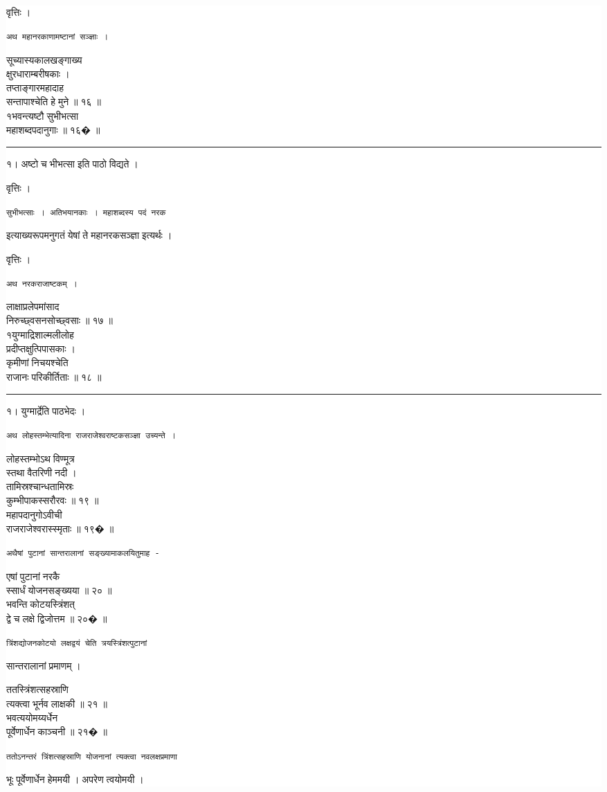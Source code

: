 वृत्तिः ।  
    
	अथ महानरकाणामष्टानां सञ्ज्ञाः ।  
    
सूच्यास्यकालखङ्गाख्य  
क्षुरधाराम्बरीषकाः ।  
तप्ताङ्गारमहादाह  
सन्तापाश्चेति हे मुने ॥ १६ ॥  
१भवन्त्यष्टौ सुभीभत्सा  
महाशब्दपदानुगाः ॥ १६� ॥  
______________________________  
१। अष्टो च भीभत्सा इति पाठो विद्यते ।  
    
वृत्तिः ।  
    
	सुभीभत्साः । अतिभयानकाः । महाशब्दस्य पदं नरक   
इत्याख्यरूपमनुगतं येषां ते महानरकसञ्ज्ञा इत्यर्थः ।  
    
वृत्तिः ।  
    
	अथ नरकराजाष्टकम् ।  
    
लाक्षाप्रलेपमांसाद  
निरुच्छ्वसनसोच्छ्वसाः ॥ १७ ॥  
१युग्माद्रिशाल्मलीलोह  
प्रदीप्तक्षुत्पिपासकाः ।  
कृमीणां निचयश्चेति  
राजानः परिकीर्तिताः ॥ १८ ॥  
______________________________  
१। युग्मार्द्रेति पाठभेदः ।  
    
	अथ लोहस्तम्भेत्यादिना राजराजेश्वराष्टकसञ्ज्ञा उच्यन्ते ।  
    
लोहस्तम्भोऽथ विण्मूत्र  
स्तथा वैतरिणी नदी ।  
तामिस्रश्चान्धतामिस्रः  
कुम्भीपाकस्सरौरवः ॥ १९ ॥  
महापदानुगोऽवीची  
राजराजेश्वरास्स्मृताः ॥ १९� ॥  
    
	अथैषां पुटानां सान्तरालानां सङ्ख्यामाकलयितुमाह -  
    
एषां पुटानां नरकै  
स्सार्धं योजनसङ्ख्यया ॥ २० ॥  
भवन्ति कोटयस्त्रिंशत्  
द्वे च लक्षे द्विजोत्तम ॥ २०� ॥  
    
	त्रिंशद्योजनकोटयो लक्षद्वयं चेति त्रयस्त्रिंशत्पुटानां   
सान्तरालानां प्रमाणम् ।  
    
ततस्त्रिंशत्सहस्राणि  
त्यक्त्वा भूर्नव लाक्षकी ॥ २१ ॥  
भवत्ययोमय्यर्धेन  
पूर्वेणार्धेन काञ्चनी ॥ २१� ॥  
    
	ततोऽनन्तरं त्रिंशत्सहस्राणि योजनानां त्यक्त्वा नवलक्षप्रमाणा   
भूः पूर्वेणार्धेन हेममयी । अपरेण त्वयोमयी ।  
    